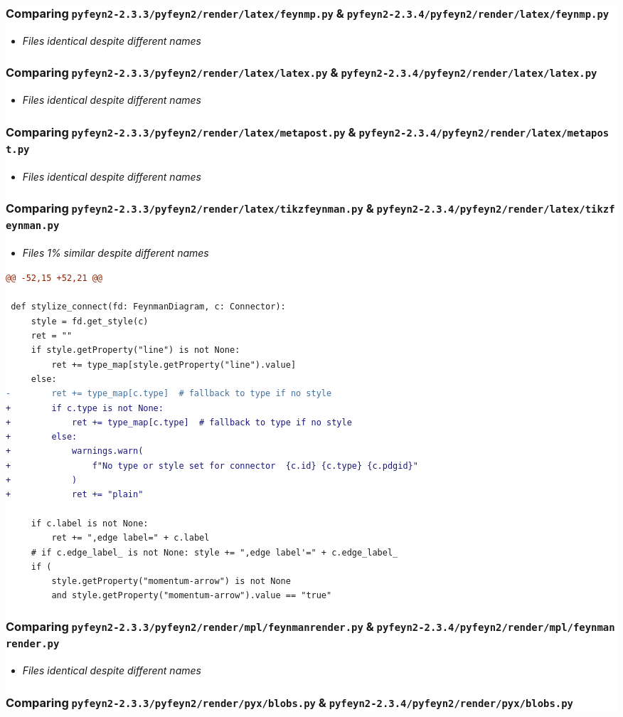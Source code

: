 ### Comparing `pyfeyn2-2.3.3/pyfeyn2/render/latex/feynmp.py` & `pyfeyn2-2.3.4/pyfeyn2/render/latex/feynmp.py`

 * *Files identical despite different names*

### Comparing `pyfeyn2-2.3.3/pyfeyn2/render/latex/latex.py` & `pyfeyn2-2.3.4/pyfeyn2/render/latex/latex.py`

 * *Files identical despite different names*

### Comparing `pyfeyn2-2.3.3/pyfeyn2/render/latex/metapost.py` & `pyfeyn2-2.3.4/pyfeyn2/render/latex/metapost.py`

 * *Files identical despite different names*

### Comparing `pyfeyn2-2.3.3/pyfeyn2/render/latex/tikzfeynman.py` & `pyfeyn2-2.3.4/pyfeyn2/render/latex/tikzfeynman.py`

 * *Files 1% similar despite different names*

```diff
@@ -52,15 +52,21 @@
 
 def stylize_connect(fd: FeynmanDiagram, c: Connector):
     style = fd.get_style(c)
     ret = ""
     if style.getProperty("line") is not None:
         ret += type_map[style.getProperty("line").value]
     else:
-        ret += type_map[c.type]  # fallback to type if no style
+        if c.type is not None:
+            ret += type_map[c.type]  # fallback to type if no style
+        else:
+            warnings.warn(
+                f"No type or style set for connector  {c.id} {c.type} {c.pdgid}"
+            )
+            ret += "plain"
 
     if c.label is not None:
         ret += ",edge label=" + c.label
     # if c.edge_label_ is not None: style += ",edge label'=" + c.edge_label_
     if (
         style.getProperty("momentum-arrow") is not None
         and style.getProperty("momentum-arrow").value == "true"
```

### Comparing `pyfeyn2-2.3.3/pyfeyn2/render/mpl/feynmanrender.py` & `pyfeyn2-2.3.4/pyfeyn2/render/mpl/feynmanrender.py`

 * *Files identical despite different names*

### Comparing `pyfeyn2-2.3.3/pyfeyn2/render/pyx/blobs.py` & `pyfeyn2-2.3.4/pyfeyn2/render/pyx/blobs.py`
